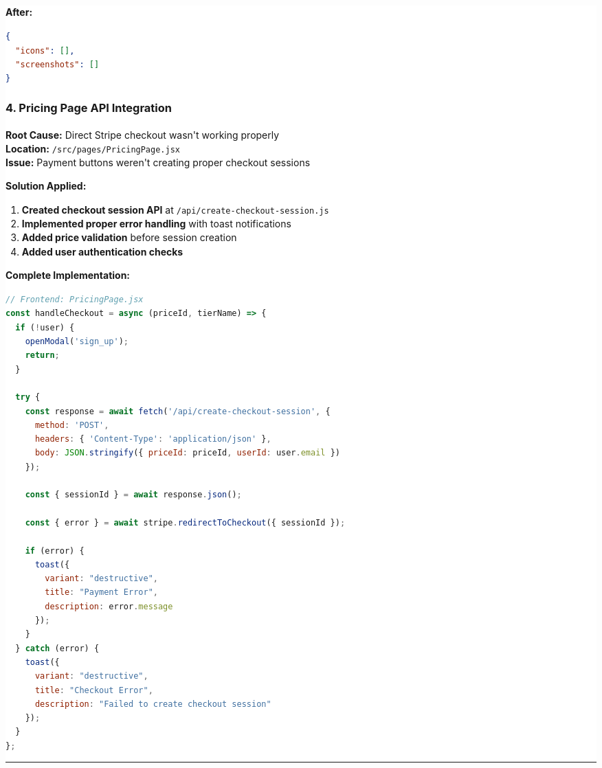 **After:**
```json
{
  "icons": [],
  "screenshots": []
}
```

### **4. Pricing Page API Integration**
**Root Cause:** Direct Stripe checkout wasn't working properly  
**Location:** `/src/pages/PricingPage.jsx`  
**Issue:** Payment buttons weren't creating proper checkout sessions

**Solution Applied:**
1. **Created checkout session API** at `/api/create-checkout-session.js`
2. **Implemented proper error handling** with toast notifications
3. **Added price validation** before session creation
4. **Added user authentication checks**

**Complete Implementation:**
```javascript
// Frontend: PricingPage.jsx
const handleCheckout = async (priceId, tierName) => {
  if (!user) {
    openModal('sign_up');
    return;
  }

  try {
    const response = await fetch('/api/create-checkout-session', {
      method: 'POST',
      headers: { 'Content-Type': 'application/json' },
      body: JSON.stringify({ priceId: priceId, userId: user.email })
    });

    const { sessionId } = await response.json();
    
    const { error } = await stripe.redirectToCheckout({ sessionId });
    
    if (error) {
      toast({
        variant: "destructive",
        title: "Payment Error", 
        description: error.message
      });
    }
  } catch (error) {
    toast({
      variant: "destructive",
      title: "Checkout Error",
      description: "Failed to create checkout session"
    });
  }
};
```

---